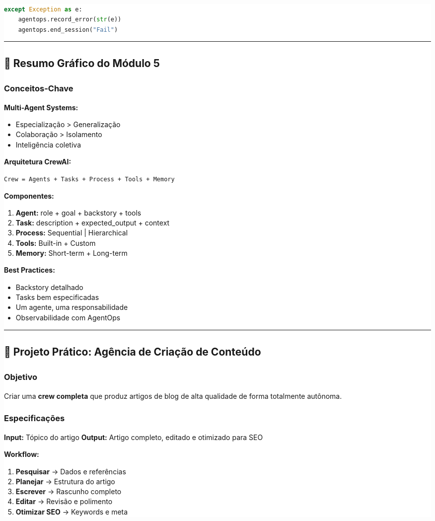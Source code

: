 ```python
except Exception as e:
    agentops.record_error(str(e))
    agentops.end_session("Fail")
```

---

## 📝 Resumo Gráfico do Módulo 5

### Conceitos-Chave

**Multi-Agent Systems:**
- Especialização > Generalização
- Colaboração > Isolamento
- Inteligência coletiva

**Arquitetura CrewAI:**
```
Crew = Agents + Tasks + Process + Tools + Memory
```

**Componentes:**
1. **Agent:** role + goal + backstory + tools
2. **Task:** description + expected_output + context
3. **Process:** Sequential | Hierarchical
4. **Tools:** Built-in + Custom
5. **Memory:** Short-term + Long-term

**Best Practices:**
- Backstory detalhado
- Tasks bem especificadas
- Um agente, uma responsabilidade
- Observabilidade com AgentOps

---

## 🚀 Projeto Prático: Agência de Criação de Conteúdo

### Objetivo

Criar uma **crew completa** que produz artigos de blog de alta qualidade de forma totalmente autônoma.

### Especificações

**Input:** Tópico do artigo
**Output:** Artigo completo, editado e otimizado para SEO

**Workflow:**
1. **Pesquisar** → Dados e referências
2. **Planejar** → Estrutura do artigo
3. **Escrever** → Rascunho completo
4. **Editar** → Revisão e polimento
5. **Otimizar SEO** → Keywords e meta
